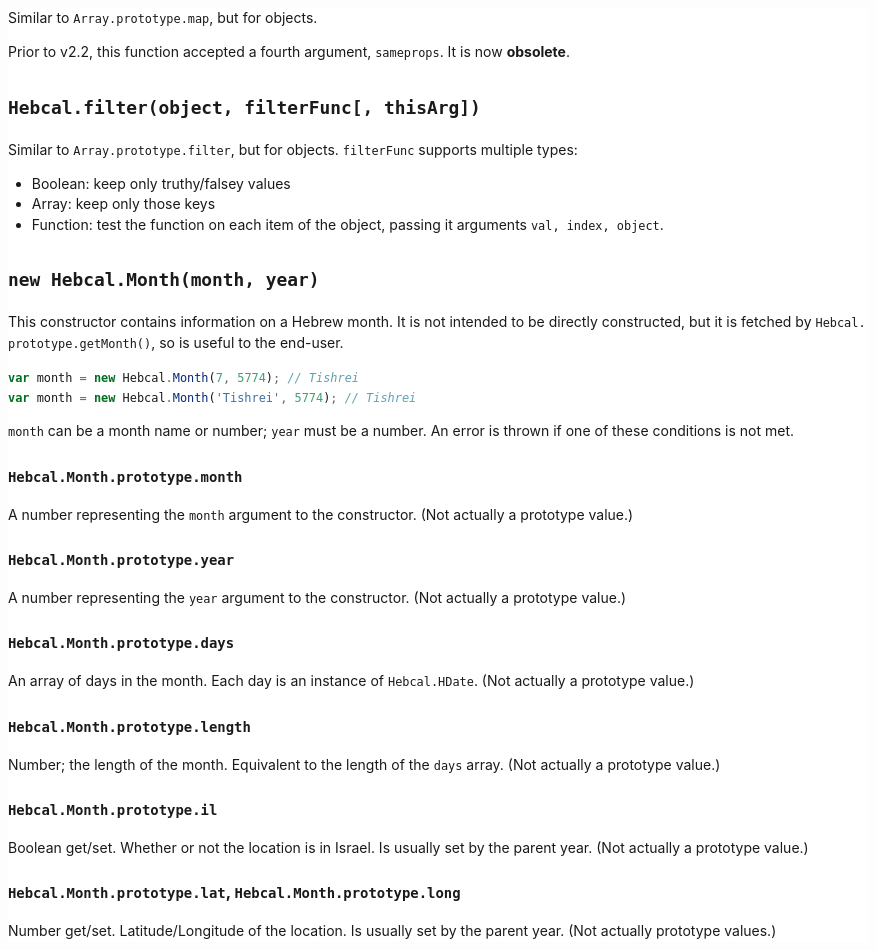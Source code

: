 Similar to `Array.prototype.map`, but for objects.

Prior to v2.2, this function accepted a fourth argument, `sameprops`. It is now **obsolete**.

## `Hebcal.filter(object, filterFunc[, thisArg])`

Similar to `Array.prototype.filter`, but for objects. `filterFunc` supports multiple types:

* Boolean: keep only truthy/falsey values
* Array: keep only those keys
* Function: test the function on each item of the object, passing it arguments `val, index, object`.

## `new Hebcal.Month(month, year)`

This constructor contains information on a Hebrew month. It is not intended to be directly constructed, but it is fetched by `Hebcal.prototype.getMonth()`, so is useful to the end-user.

```js
var month = new Hebcal.Month(7, 5774); // Tishrei
var month = new Hebcal.Month('Tishrei', 5774); // Tishrei
```

`month` can be a month name or number; `year` must be a number. An error is thrown if one of these conditions is not met.

### `Hebcal.Month.prototype.month`

A number representing the `month` argument to the constructor. (Not actually a prototype value.)

### `Hebcal.Month.prototype.year`

A number representing the `year` argument to the constructor. (Not actually a prototype value.)

### `Hebcal.Month.prototype.days`

An array of days in the month. Each day is an instance of `Hebcal.HDate`. (Not actually a prototype value.)

### `Hebcal.Month.prototype.length`

Number; the length of the month. Equivalent to the length of the `days` array. (Not actually a prototype value.)

### `Hebcal.Month.prototype.il`

Boolean get/set. Whether or not the location is in Israel. Is usually set by the parent year. (Not actually a prototype value.)

### `Hebcal.Month.prototype.lat`, `Hebcal.Month.prototype.long`

Number get/set. Latitude/Longitude of the location. Is usually set by the parent year. (Not actually prototype values.)
